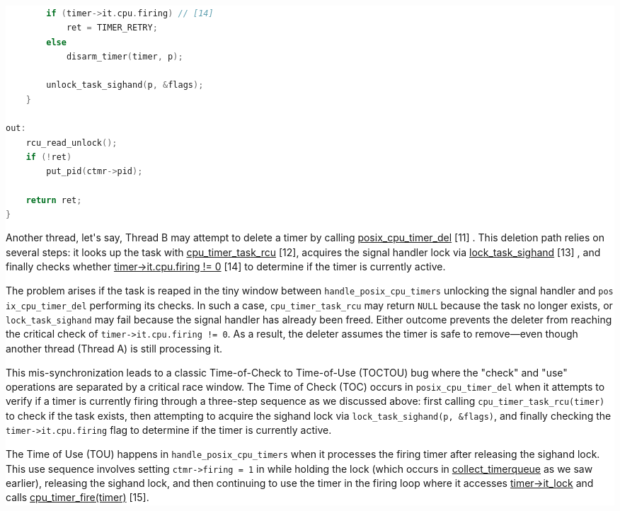 ```c
		if (timer->it.cpu.firing) // [14]
			ret = TIMER_RETRY;
		else
			disarm_timer(timer, p);

		unlock_task_sighand(p, &flags);
	}

out:
	rcu_read_unlock();
	if (!ret)
		put_pid(ctmr->pid);

	return ret;
}
```

Another thread, let's say, Thread B may attempt to delete a timer by calling [posix_cpu_timer_del](https://github.com/Shreyas-Penkar/Android-Common-Kernel-Source-commit---1bf1aa362e6b9573a310fcd14f35bc875b42ba83/blob/main/kernel/time/posix-cpu-timers.c#L465-L511) [11] . This deletion path relies on several steps: it looks up the task with [cpu_timer_task_rcu](https://github.com/Shreyas-Penkar/Android-Common-Kernel-Source-commit---1bf1aa362e6b9573a310fcd14f35bc875b42ba83/blob/main/kernel/time/posix-cpu-timers.c#L481) [12], acquires the signal handler lock via [lock_task_sighand](https://github.com/Shreyas-Penkar/Android-Common-Kernel-Source-commit---1bf1aa362e6b9573a310fcd14f35bc875b42ba83/blob/main/kernel/time/posix-cpu-timers.c#L489) [13] , and finally checks whether [timer->it.cpu.firing != 0](https://github.com/Shreyas-Penkar/Android-Common-Kernel-Source-commit---1bf1aa362e6b9573a310fcd14f35bc875b42ba83/blob/main/kernel/time/posix-cpu-timers.c#L497) [14] to determine if the timer is currently active.

The problem arises if the task is reaped in the tiny window between `handle_posix_cpu_timers` unlocking the signal handler and `posix_cpu_timer_del` performing its checks. In such a case, `cpu_timer_task_rcu` may return `NULL` because the task no longer exists, or `lock_task_sighand` may fail because the signal handler has already been freed. Either outcome prevents the deleter from reaching the critical check of `timer->it.cpu.firing != 0`. As a result, the deleter assumes the timer is safe to remove—even though another thread (Thread A) is still processing it.

This mis-synchronization leads to a classic Time-of-Check to Time-of-Use (TOCTOU) bug where the "check" and "use" operations are separated by a critical race window. The Time of Check (TOC) occurs in `posix_cpu_timer_del` when it attempts to verify if a timer is currently firing through a three-step sequence as we discussed above: first calling `cpu_timer_task_rcu(timer)` to check if the task exists, then attempting to acquire the sighand lock via `lock_task_sighand(p, &flags)`, and finally checking the `timer->it.cpu.firing` flag to determine if the timer is currently active. 

The Time of Use (TOU) happens in `handle_posix_cpu_timers` when it processes the firing timer after releasing the sighand lock. This use sequence involves setting `ctmr->firing = 1` in while holding the lock (which occurs in [collect_timerqueue](https://github.com/Shreyas-Penkar/Android-Common-Kernel-Source-commit---1bf1aa362e6b9573a310fcd14f35bc875b42ba83/blob/main/kernel/time/posix-cpu-timers.c#L833-L857) as we saw earlier), releasing the sighand lock, and then continuing to use the timer in the firing loop where it accesses [timer->it_lock](https://github.com/Shreyas-Penkar/Android-Common-Kernel-Source-commit---1bf1aa362e6b9573a310fcd14f35bc875b42ba83/blob/main/kernel/time/posix-cpu-timers.c#L1413) and calls [cpu_timer_fire(timer)](https://github.com/Shreyas-Penkar/Android-Common-Kernel-Source-commit---1bf1aa362e6b9573a310fcd14f35bc875b42ba83/blob/main/kernel/time/posix-cpu-timers.c#L1423) [15].
